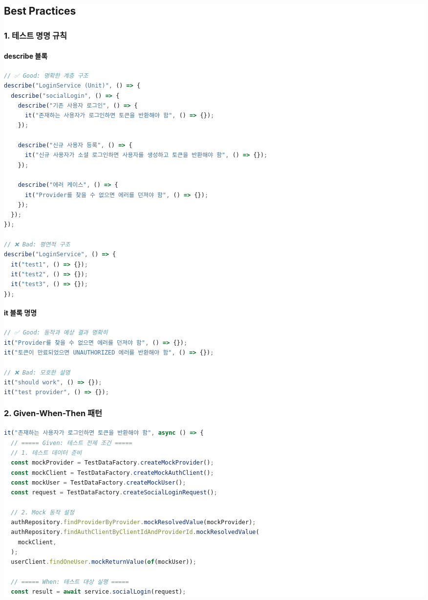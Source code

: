 
## Best Practices

### 1. 테스트 명명 규칙

#### describe 블록

```typescript
// ✅ Good: 명확한 계층 구조
describe("LoginService (Unit)", () => {
  describe("socialLogin", () => {
    describe("기존 사용자 로그인", () => {
      it("존재하는 사용자가 로그인하면 토큰을 반환해야 함", () => {});
    });

    describe("신규 사용자 등록", () => {
      it("신규 사용자가 소셜 로그인하면 사용자를 생성하고 토큰을 반환해야 함", () => {});
    });

    describe("에러 케이스", () => {
      it("Provider를 찾을 수 없으면 에러를 던져야 함", () => {});
    });
  });
});

// ❌ Bad: 평면적 구조
describe("LoginService", () => {
  it("test1", () => {});
  it("test2", () => {});
  it("test3", () => {});
});
```

#### it 블록 명명

```typescript
// ✅ Good: 동작과 예상 결과 명확히
it("Provider를 찾을 수 없으면 에러를 던져야 함", () => {});
it("토큰이 만료되었으면 UNAUTHORIZED 에러를 반환해야 함", () => {});

// ❌ Bad: 모호한 설명
it("should work", () => {});
it("test provider", () => {});
```

### 2. Given-When-Then 패턴

```typescript
it("존재하는 사용자가 로그인하면 토큰을 반환해야 함", async () => {
  // ===== Given: 테스트 전제 조건 =====
  // 1. 테스트 데이터 준비
  const mockProvider = TestDataFactory.createMockProvider();
  const mockClient = TestDataFactory.createMockAuthClient();
  const mockUser = TestDataFactory.createMockUser();
  const request = TestDataFactory.createSocialLoginRequest();

  // 2. Mock 동작 설정
  authRepository.findProviderByProvider.mockResolvedValue(mockProvider);
  authRepository.findAuthClientByClientIdAndProviderId.mockResolvedValue(
    mockClient,
  );
  userClient.findOneUser.mockReturnValue(of(mockUser));

  // ===== When: 테스트 대상 실행 =====
  const result = await service.socialLogin(request);
```